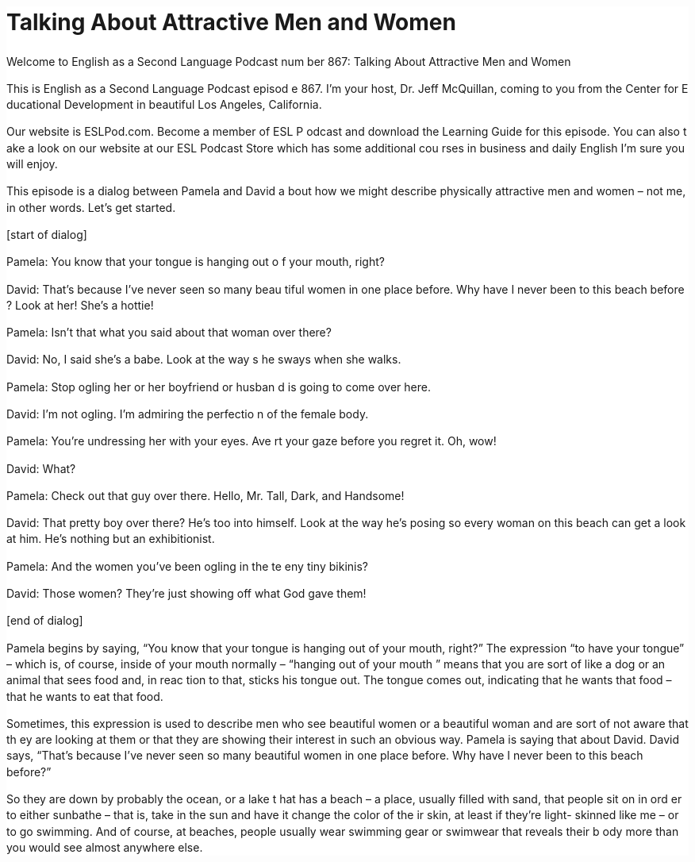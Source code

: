 # Talking About Attractive Men and Women

Welcome to English as a Second Language Podcast num ber 867: Talking About Attractive Men and Women 

This is English as a Second Language Podcast episod e 867. I’m your host, Dr. Jeff McQuillan, coming to you from the Center for E ducational Development in beautiful Los Angeles, California.  

Our website is ESLPod.com. Become a member of ESL P odcast and download the Learning Guide for this episode. You can also t ake a look on our website at our ESL Podcast Store which has some additional cou rses in business and daily English I’m sure you will enjoy. 

This episode is a dialog between Pamela and David a bout how we might describe physically attractive men and women – not me, in other words. Let’s get started. 

[start of dialog] 

Pamela:  You know that your tongue is hanging out o f your mouth, right? 

David:  That’s because I’ve never seen so many beau tiful women in one place before.  Why have I never been to this beach before ?  Look at her!  She’s a hottie! 

Pamela:  Isn’t that what you said about that woman over there?   

David:  No, I said she’s a babe.  Look at the way s he sways when she walks.   

Pamela:  Stop ogling her or her boyfriend or husban d is going to come over here. 

David:  I’m not ogling.  I’m admiring the perfectio n of the female body.   

Pamela:  You’re undressing her with your eyes.  Ave rt your gaze before you regret it.  Oh, wow! 

David:  What?   

Pamela:  Check out that guy over there.  Hello, Mr.  Tall, Dark, and Handsome! 

David:  That pretty boy over there?  He’s too into himself.  Look at the way he’s posing so every woman on this beach can get a look at him.  He’s nothing but an exhibitionist. 

Pamela:  And the women you’ve been ogling in the te eny tiny bikinis?  

David:  Those women?  They’re just showing off what  God gave them! 

[end of dialog] 

Pamela begins by saying, “You know that your tongue  is hanging out of your mouth, right?” The expression “to have your tongue”  – which is, of course, inside of your mouth normally – “hanging out of your mouth ” means that you are sort of like a dog or an animal that sees food and, in reac tion to that, sticks his tongue out. The tongue comes out, indicating that he wants  that food – that he wants to eat that food.  

Sometimes, this expression is used to describe men who see beautiful women or a beautiful woman and are sort of not aware that th ey are looking at them or that they are showing their interest in such an obvious way. Pamela is saying that about David. David says, “That’s because I’ve never  seen so many beautiful women in one place before. Why have I never been to  this beach before?”  

So they are down by probably the ocean, or a lake t hat has a beach – a place, usually filled with sand, that people sit on in ord er to either sunbathe – that is, take in the sun and have it change the color of the ir skin, at least if they’re light- skinned like me – or to go swimming. And of course,  at beaches, people usually wear swimming gear or swimwear that reveals their b ody more than you would see almost anywhere else.  
